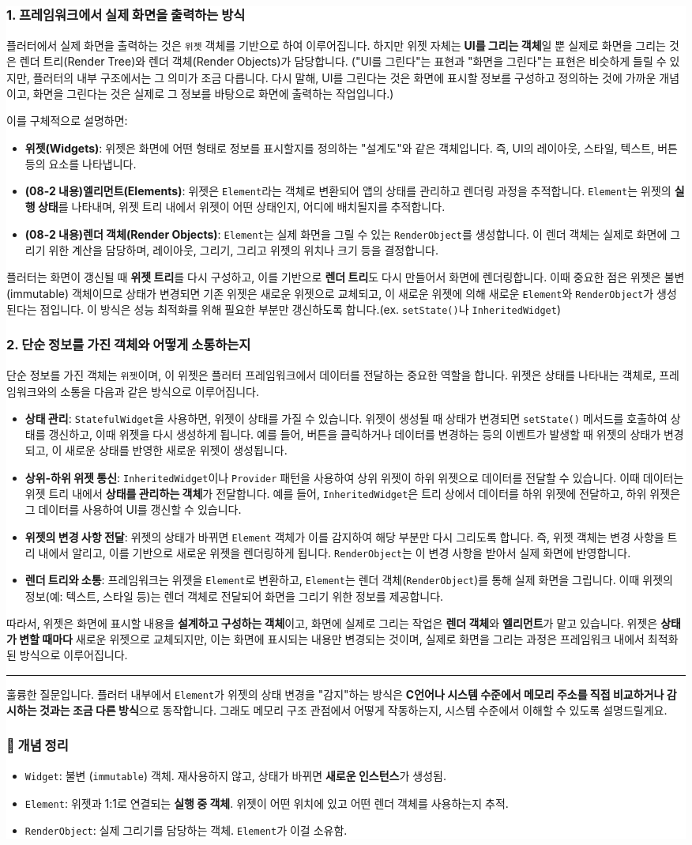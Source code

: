 
### 1. 프레임워크에서 실제 화면을 출력하는 방식

플러터에서 실제 화면을 출력하는 것은 `위젯` 객체를 기반으로 하여 이루어집니다. 하지만 위젯 자체는 **UI를 그리는 객체**일 뿐 실제로 화면을 그리는 것은 렌더 트리(Render Tree)와 렌더 객체(Render Objects)가 담당합니다. ("UI를 그린다"는 표현과 "화면을 그린다"는 표현은 비슷하게 들릴 수 있지만, 플러터의 내부 구조에서는 그 의미가 조금 다릅니다. 다시 말해, UI를 그린다는 것은 화면에 표시할 정보를 구성하고 정의하는 것에 가까운 개념이고, 화면을 그린다는 것은 실제로 그 정보를 바탕으로 화면에 출력하는 작업입니다.)

이를 구체적으로 설명하면:

- **위젯(Widgets)**: 위젯은 화면에 어떤 형태로 정보를 표시할지를 정의하는 "설계도"와 같은 객체입니다. 즉, UI의 레이아웃, 스타일, 텍스트, 버튼 등의 요소를 나타냅니다.
    
- **(08-2 내용)엘리먼트(Elements)**: 위젯은 `Element`라는 객체로 변환되어 앱의 상태를 관리하고 렌더링 과정을 추적합니다. `Element`는 위젯의 **실행 상태**를 나타내며, 위젯 트리 내에서 위젯이 어떤 상태인지, 어디에 배치될지를 추적합니다.
    
- **(08-2 내용)렌더 객체(Render Objects)**: `Element`는 실제 화면을 그릴 수 있는 `RenderObject`를 생성합니다. 이 렌더 객체는 실제로 화면에 그리기 위한 계산을 담당하며, 레이아웃, 그리기, 그리고 위젯의 위치나 크기 등을 결정합니다.
    

플러터는 화면이 갱신될 때 **위젯 트리**를 다시 구성하고, 이를 기반으로 **렌더 트리**도 다시 만들어서 화면에 렌더링합니다. 이때 중요한 점은 위젯은 불변(immutable) 객체이므로 상태가 변경되면 기존 위젯은 새로운 위젯으로 교체되고, 이 새로운 위젯에 의해 새로운 `Element`와 `RenderObject`가 생성된다는 점입니다. 이 방식은 성능 최적화를 위해 필요한 부분만 갱신하도록 합니다.(ex. `setState()`나 `InheritedWidget`)

### 2. 단순 정보를 가진 객체와 어떻게 소통하는지

단순 정보를 가진 객체는 `위젯`이며, 이 위젯은 플러터 프레임워크에서 데이터를 전달하는 중요한 역할을 합니다. 위젯은 상태를 나타내는 객체로, 프레임워크와의 소통을 다음과 같은 방식으로 이루어집니다.

- **상태 관리**: `StatefulWidget`을 사용하면, 위젯이 상태를 가질 수 있습니다. 위젯이 생성될 때 상태가 변경되면 `setState()` 메서드를 호출하여 상태를 갱신하고, 이때 위젯을 다시 생성하게 됩니다. 예를 들어, 버튼을 클릭하거나 데이터를 변경하는 등의 이벤트가 발생할 때 위젯의 상태가 변경되고, 이 새로운 상태를 반영한 새로운 위젯이 생성됩니다.
    
- **상위-하위 위젯 통신**: `InheritedWidget`이나 `Provider` 패턴을 사용하여 상위 위젯이 하위 위젯으로 데이터를 전달할 수 있습니다. 이때 데이터는 위젯 트리 내에서 **상태를 관리하는 객체**가 전달합니다. 예를 들어, `InheritedWidget`은 트리 상에서 데이터를 하위 위젯에 전달하고, 하위 위젯은 그 데이터를 사용하여 UI를 갱신할 수 있습니다.
    
- **위젯의 변경 사항 전달**: 위젯의 상태가 바뀌면 `Element` 객체가 이를 감지하여 해당 부분만 다시 그리도록 합니다. 즉, 위젯 객체는 변경 사항을 트리 내에서 알리고, 이를 기반으로 새로운 위젯을 렌더링하게 됩니다. `RenderObject`는 이 변경 사항을 받아서 실제 화면에 반영합니다.
    
- **렌더 트리와 소통**: 프레임워크는 위젯을 `Element`로 변환하고, `Element`는 렌더 객체(`RenderObject`)를 통해 실제 화면을 그립니다. 이때 위젯의 정보(예: 텍스트, 스타일 등)는 렌더 객체로 전달되어 화면을 그리기 위한 정보를 제공합니다.
    

따라서, 위젯은 화면에 표시할 내용을 **설계하고 구성하는 객체**이고, 화면에 실제로 그리는 작업은 **렌더 객체**와 **엘리먼트**가 맡고 있습니다. 위젯은 **상태가 변할 때마다** 새로운 위젯으로 교체되지만, 이는 화면에 표시되는 내용만 변경되는 것이며, 실제로 화면을 그리는 과정은 프레임워크 내에서 최적화된 방식으로 이루어집니다.

---

훌륭한 질문입니다. 플러터 내부에서 `Element`가 위젯의 상태 변경을 "감지"하는 방식은 **C언어나 시스템 수준에서 메모리 주소를 직접 비교하거나 감시하는 것과는 조금 다른 방식**으로 동작합니다. 그래도 메모리 구조 관점에서 어떻게 작동하는지, 시스템 수준에서 이해할 수 있도록 설명드릴게요.

### 📌 개념 정리

- `Widget`: 불변 (`immutable`) 객체. 재사용하지 않고, 상태가 바뀌면 **새로운 인스턴스**가 생성됨.
    
- `Element`: 위젯과 1:1로 연결되는 **실행 중 객체**. 위젯이 어떤 위치에 있고 어떤 렌더 객체를 사용하는지 추적.
    
- `RenderObject`: 실제 그리기를 담당하는 객체. `Element`가 이걸 소유함.
    